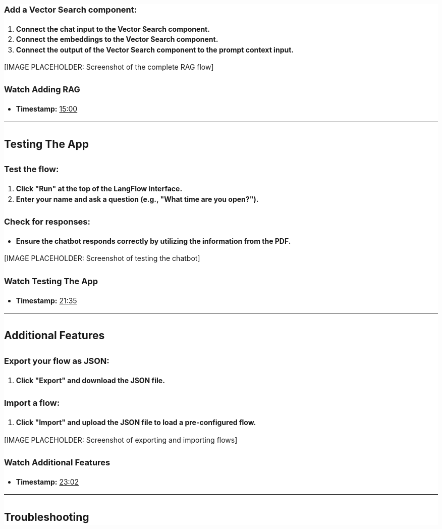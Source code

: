 ### Add a Vector Search component:

1. **Connect the chat input to the Vector Search component.**
2. **Connect the embeddings to the Vector Search component.**
3. **Connect the output of the Vector Search component to the prompt context input.**

[IMAGE PLACEHOLDER: Screenshot of the complete RAG flow]

### Watch Adding RAG

- **Timestamp:** [15:00](https://www.youtube.com/watch?v=rz40ukZ3krQ&t=900s)

---

## Testing The App

### Test the flow:

1. **Click "Run" at the top of the LangFlow interface.**
2. **Enter your name and ask a question (e.g., "What time are you open?").**

### Check for responses:

- **Ensure the chatbot responds correctly by utilizing the information from the PDF.**

[IMAGE PLACEHOLDER: Screenshot of testing the chatbot]

### Watch Testing The App

- **Timestamp:** [21:35](https://www.youtube.com/watch?v=rz40ukZ3krQ&t=1295s)

---

## Additional Features

### Export your flow as JSON:

1. **Click "Export" and download the JSON file.**

### Import a flow:

1. **Click "Import" and upload the JSON file to load a pre-configured flow.**

[IMAGE PLACEHOLDER: Screenshot of exporting and importing flows]

### Watch Additional Features

- **Timestamp:** [23:02](https://www.youtube.com/watch?v=rz40ukZ3krQ&t=1382s)

---

## Troubleshooting
